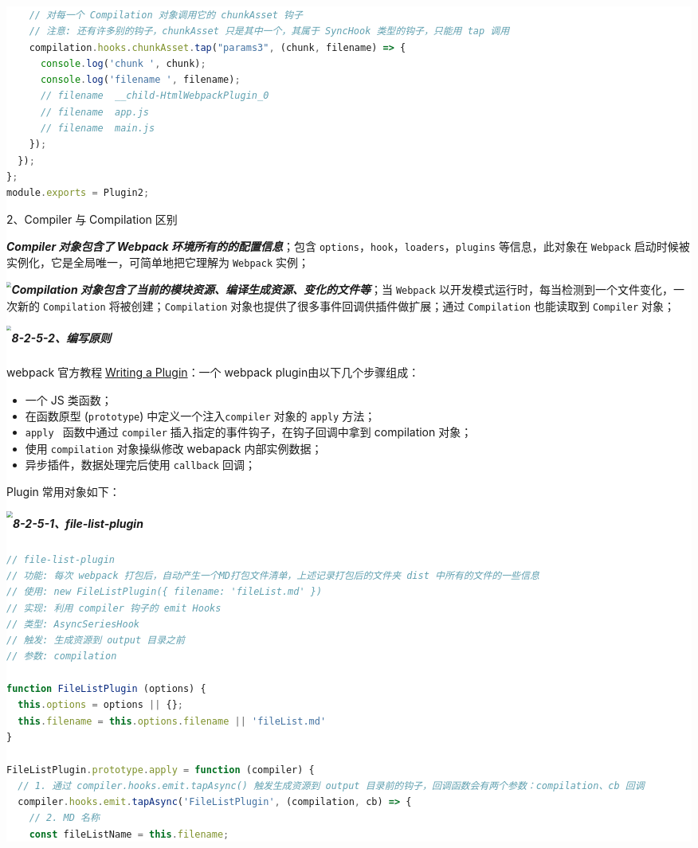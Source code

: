 ```js
    // 对每一个 Compilation 对象调用它的 chunkAsset 钩子
    // 注意: 还有许多别的钩子，chunkAsset 只是其中一个，其属于 SyncHook 类型的钩子，只能用 tap 调用
    compilation.hooks.chunkAsset.tap("params3", (chunk, filename) => {
      console.log('chunk ', chunk);
      console.log('filename ', filename);
      // filename  __child-HtmlWebpackPlugin_0
      // filename  app.js
      // filename  main.js
    });
  });
};
module.exports = Plugin2;
```

2、Compiler 与 Compilation 区别

***Compiler 对象包含了 Webpack 环境所有的的配置信息***；包含 `options`，`hook`，`loaders`，`plugins` 等信息，此对象在 `Webpack` 启动时候被实例化，它是全局唯一，可简单地把它理解为 `Webpack` 实例；

<img src="/Image/Engineering/503.png" style="zoom:40%;" align="left" />

***Compilation 对象包含了当前的模块资源、编译生成资源、变化的文件等***；当 `Webpack` 以开发模式运行时，每当检测到一个文件变化，一次新的 `Compilation` 将被创建；`Compilation` 对象也提供了很多事件回调供插件做扩展；通过 `Compilation` 也能读取到 `Compiler` 对象；

<img src="/Image/Engineering/504.png" style="zoom:40%;" align="left" />






##### 8-2-5-2、编写原则

webpack 官方教程 [Writing a Plugin](https://webpack.js.org/contribute/writing-a-plugin/)：一个 webpack plugin由以下几个步骤组成：

- 一个 JS 类函数；
- 在函数原型 (`prototype`)  中定义一个注入`compiler` 对象的 `apply` 方法；
- `apply ` 函数中通过  `compiler` 插入指定的事件钩子，在钩子回调中拿到 compilation 对象；
- 使用 `compilation` 对象操纵修改 webapack 内部实例数据；
- 异步插件，数据处理完后使用 `callback` 回调；

Plugin 常用对象如下： 

<img src="/Image/Engineering/421.png" style="zoom:50%;" align="left"/>



##### 8-2-5-1、file-list-plugin

```js
// file-list-plugin
// 功能: 每次 webpack 打包后，自动产生一个MD打包文件清单，上述记录打包后的文件夹 dist 中所有的文件的一些信息
// 使用: new FileListPlugin({ filename: 'fileList.md' })
// 实现: 利用 compiler 钩子的 emit Hooks
// 类型: AsyncSeriesHook
// 触发: 生成资源到 output 目录之前
// 参数: compilation

function FileListPlugin (options) {
  this.options = options || {};
  this.filename = this.options.filename || 'fileList.md'
}

FileListPlugin.prototype.apply = function (compiler) {
  // 1. 通过 compiler.hooks.emit.tapAsync() 触发生成资源到 output 目录前的钩子，回调函数会有两个参数：compilation、cb 回调
  compiler.hooks.emit.tapAsync('FileListPlugin', (compilation, cb) => {
    // 2. MD 名称
    const fileListName = this.filename;
```